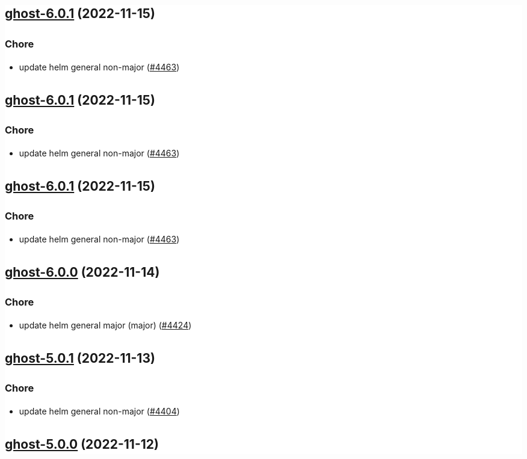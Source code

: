   


## [ghost-6.0.1](https://github.com/truecharts/charts/compare/ghost-6.0.0...ghost-6.0.1) (2022-11-15)

### Chore

- update helm general non-major ([#4463](https://github.com/truecharts/charts/issues/4463))
  
  


## [ghost-6.0.1](https://github.com/truecharts/charts/compare/ghost-6.0.0...ghost-6.0.1) (2022-11-15)

### Chore

- update helm general non-major ([#4463](https://github.com/truecharts/charts/issues/4463))
  
  


## [ghost-6.0.1](https://github.com/truecharts/charts/compare/ghost-6.0.0...ghost-6.0.1) (2022-11-15)

### Chore

- update helm general non-major ([#4463](https://github.com/truecharts/charts/issues/4463))
  
  


## [ghost-6.0.0](https://github.com/truecharts/charts/compare/ghost-5.0.1...ghost-6.0.0) (2022-11-14)

### Chore

- update helm general major (major) ([#4424](https://github.com/truecharts/charts/issues/4424))
  
  


## [ghost-5.0.1](https://github.com/truecharts/charts/compare/ghost-5.0.0...ghost-5.0.1) (2022-11-13)

### Chore

- update helm general non-major ([#4404](https://github.com/truecharts/charts/issues/4404))
  
  


## [ghost-5.0.0](https://github.com/truecharts/charts/compare/ghost-4.0.3...ghost-5.0.0) (2022-11-12)
